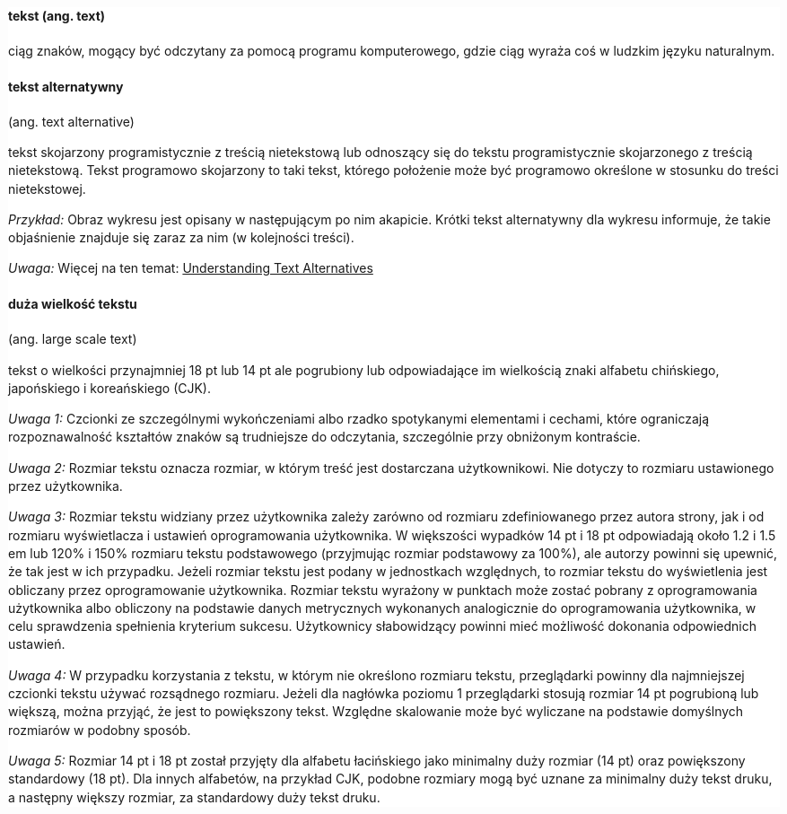 
#### tekst (ang. text)

ciąg znaków, mogący być odczytany za pomocą programu komputerowego, gdzie ciąg wyraża coś w ludzkim języku naturalnym.


#### tekst alternatywny
(ang. text alternative)

 tekst skojarzony programistycznie z treścią nietekstową lub odnoszący się do tekstu programistycznie skojarzonego z treścią nietekstową. Tekst programowo skojarzony to taki tekst, którego położenie może być programowo określone w stosunku do treści nietekstowej.

  *Przykład:* Obraz wykresu jest opisany w następującym po nim akapicie. Krótki tekst alternatywny dla wykresu informuje, że takie objaśnienie znajduje się zaraz za nim (w kolejności treści).

  *Uwaga:* Więcej na ten temat: <a href="http://www.w3.org/TR/UNDERSTANDING-WCAG20/conformance.html#uc-text-alternatives-head">Understanding Text Alternatives</a>


#### duża wielkość tekstu
(ang. large scale text)

  tekst o wielkości przynajmniej 18 pt lub 14 pt ale pogrubiony lub odpowiadające im wielkością znaki alfabetu chińskiego, japońskiego i koreańskiego (CJK).

  *Uwaga 1:* Czcionki ze szczególnymi wykończeniami albo rzadko spotykanymi elementami i cechami, które ograniczają rozpoznawalność kształtów znaków są trudniejsze do odczytania, szczególnie przy obniżonym kontraście.

  *Uwaga 2:* Rozmiar tekstu oznacza rozmiar, w którym treść jest dostarczana użytkownikowi. Nie dotyczy to rozmiaru ustawionego przez użytkownika.

  *Uwaga 3:* Rozmiar tekstu widziany przez użytkownika zależy zarówno od rozmiaru zdefiniowanego przez autora strony, jak i od 
rozmiaru wyświetlacza i ustawień oprogramowania użytkownika. W większości wypadków 14 pt i 18 pt odpowiadają około 1.2 i 1.5 em lub 
120% i 150% rozmiaru tekstu podstawowego (przyjmując rozmiar podstawowy za 100%), ale autorzy powinni się upewnić, że tak jest w ich przypadku. 
Jeżeli rozmiar tekstu jest podany w jednostkach względnych, to rozmiar tekstu do wyświetlenia jest obliczany przez oprogramowanie użytkownika. 
Rozmiar tekstu wyrażony w punktach może zostać pobrany z oprogramowania użytkownika albo obliczony na podstawie danych metrycznych wykonanych analogicznie do oprogramowania użytkownika, w celu sprawdzenia spełnienia kryterium sukcesu. Użytkownicy słabowidzący powinni mieć możliwość dokonania odpowiednich ustawień.

  *Uwaga 4:* W przypadku korzystania z tekstu, w którym nie określono rozmiaru tekstu, przeglądarki powinny dla najmniejszej czcionki tekstu używać rozsądnego rozmiaru. Jeżeli dla nagłówka poziomu 1 przeglądarki stosują rozmiar 14 pt pogrubioną lub większą, można przyjąć, że jest to powiększony tekst. Względne skalowanie może być wyliczane na podstawie domyślnych rozmiarów w podobny sposób.

  *Uwaga 5:* Rozmiar 14 pt i 18 pt został przyjęty dla alfabetu łacińskiego jako minimalny duży rozmiar (14 pt) oraz powiększony standardowy (18 pt). Dla innych alfabetów, na przykład CJK, podobne rozmiary mogą być uznane za minimalny duży tekst druku, a następny większy rozmiar, za standardowy duży tekst druku.
